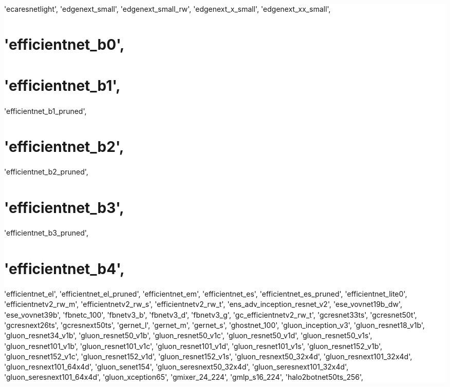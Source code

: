 'ecaresnetlight',
 'edgenext_small',
 'edgenext_small_rw',
 'edgenext_x_small',
 'edgenext_xx_small',</p>
<h1 id="'efficientnet_b0',">'efficientnet_b0',<a class="anchor-link" href="#'efficientnet_b0',"> </a></h1><h1 id="'efficientnet_b1',">'efficientnet_b1',<a class="anchor-link" href="#'efficientnet_b1',"> </a></h1><p>'efficientnet_b1_pruned',</p>
<h1 id="'efficientnet_b2',">'efficientnet_b2',<a class="anchor-link" href="#'efficientnet_b2',"> </a></h1><p>'efficientnet_b2_pruned',</p>
<h1 id="'efficientnet_b3',">'efficientnet_b3',<a class="anchor-link" href="#'efficientnet_b3',"> </a></h1><p>'efficientnet_b3_pruned',</p>
<h1 id="'efficientnet_b4',">'efficientnet_b4',<a class="anchor-link" href="#'efficientnet_b4',"> </a></h1><p>'efficientnet_el',
 'efficientnet_el_pruned',
 'efficientnet_em',
 'efficientnet_es',
 'efficientnet_es_pruned',
 'efficientnet_lite0',
 'efficientnetv2_rw_m',
 'efficientnetv2_rw_s',
 'efficientnetv2_rw_t',
 'ens_adv_inception_resnet_v2',
 'ese_vovnet19b_dw',
 'ese_vovnet39b',
 'fbnetc_100',
 'fbnetv3_b',
 'fbnetv3_d',
 'fbnetv3_g',
 'gc_efficientnetv2_rw_t',
 'gcresnet33ts',
 'gcresnet50t',
 'gcresnext26ts',
 'gcresnext50ts',
 'gernet_l',
 'gernet_m',
 'gernet_s',
 'ghostnet_100',
 'gluon_inception_v3',
 'gluon_resnet18_v1b',
 'gluon_resnet34_v1b',
 'gluon_resnet50_v1b',
 'gluon_resnet50_v1c',
 'gluon_resnet50_v1d',
 'gluon_resnet50_v1s',
 'gluon_resnet101_v1b',
 'gluon_resnet101_v1c',
 'gluon_resnet101_v1d',
 'gluon_resnet101_v1s',
 'gluon_resnet152_v1b',
 'gluon_resnet152_v1c',
 'gluon_resnet152_v1d',
 'gluon_resnet152_v1s',
 'gluon_resnext50_32x4d',
 'gluon_resnext101_32x4d',
 'gluon_resnext101_64x4d',
 'gluon_senet154',
 'gluon_seresnext50_32x4d',
 'gluon_seresnext101_32x4d',
 'gluon_seresnext101_64x4d',
 'gluon_xception65',
 'gmixer_24_224',
 'gmlp_s16_224',
 'halo2botnet50ts_256',